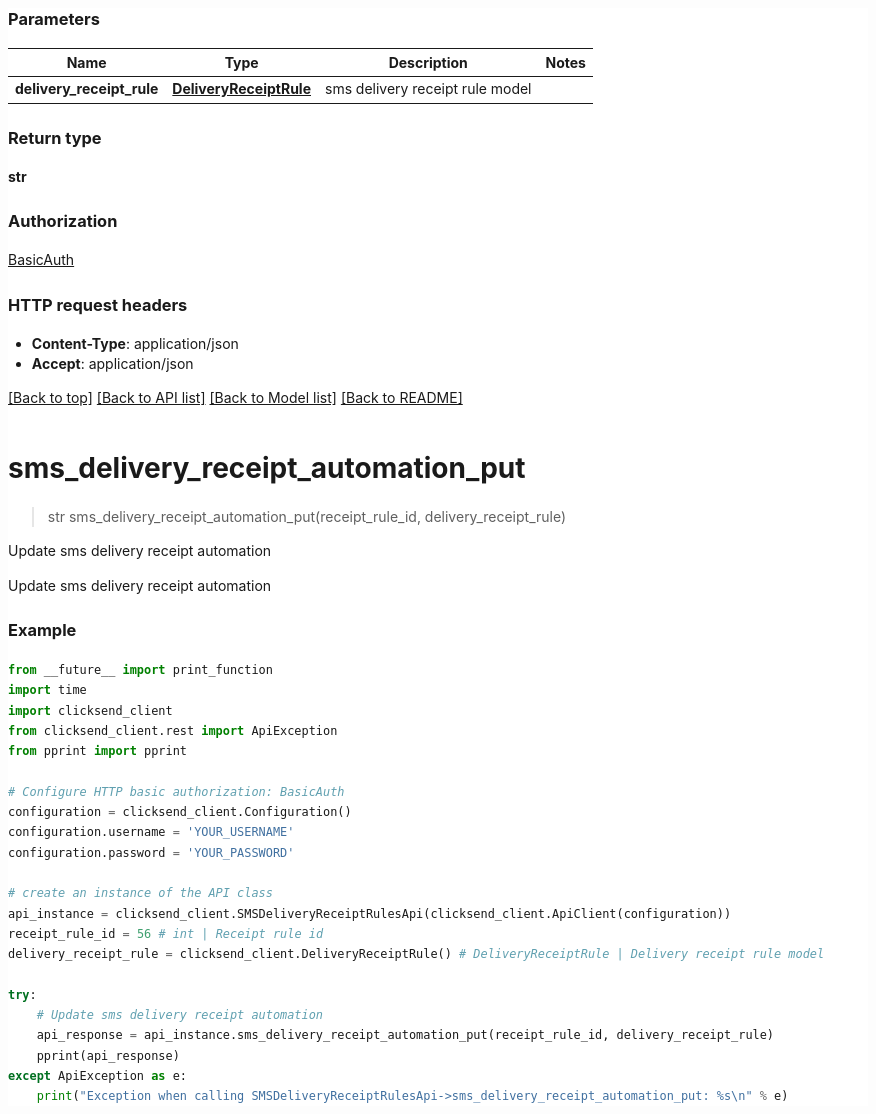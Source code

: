 ### Parameters

Name | Type | Description  | Notes
------------- | ------------- | ------------- | -------------
 **delivery_receipt_rule** | [**DeliveryReceiptRule**](DeliveryReceiptRule.md)| sms delivery receipt rule model | 

### Return type

**str**

### Authorization

[BasicAuth](../README.md#BasicAuth)

### HTTP request headers

 - **Content-Type**: application/json
 - **Accept**: application/json

[[Back to top]](#) [[Back to API list]](../README.md#documentation-for-api-endpoints) [[Back to Model list]](../README.md#documentation-for-models) [[Back to README]](../README.md)

# **sms_delivery_receipt_automation_put**
> str sms_delivery_receipt_automation_put(receipt_rule_id, delivery_receipt_rule)

Update sms delivery receipt automation

Update sms delivery receipt automation

### Example
```python
from __future__ import print_function
import time
import clicksend_client
from clicksend_client.rest import ApiException
from pprint import pprint

# Configure HTTP basic authorization: BasicAuth
configuration = clicksend_client.Configuration()
configuration.username = 'YOUR_USERNAME'
configuration.password = 'YOUR_PASSWORD'

# create an instance of the API class
api_instance = clicksend_client.SMSDeliveryReceiptRulesApi(clicksend_client.ApiClient(configuration))
receipt_rule_id = 56 # int | Receipt rule id
delivery_receipt_rule = clicksend_client.DeliveryReceiptRule() # DeliveryReceiptRule | Delivery receipt rule model

try:
    # Update sms delivery receipt automation
    api_response = api_instance.sms_delivery_receipt_automation_put(receipt_rule_id, delivery_receipt_rule)
    pprint(api_response)
except ApiException as e:
    print("Exception when calling SMSDeliveryReceiptRulesApi->sms_delivery_receipt_automation_put: %s\n" % e)
```

